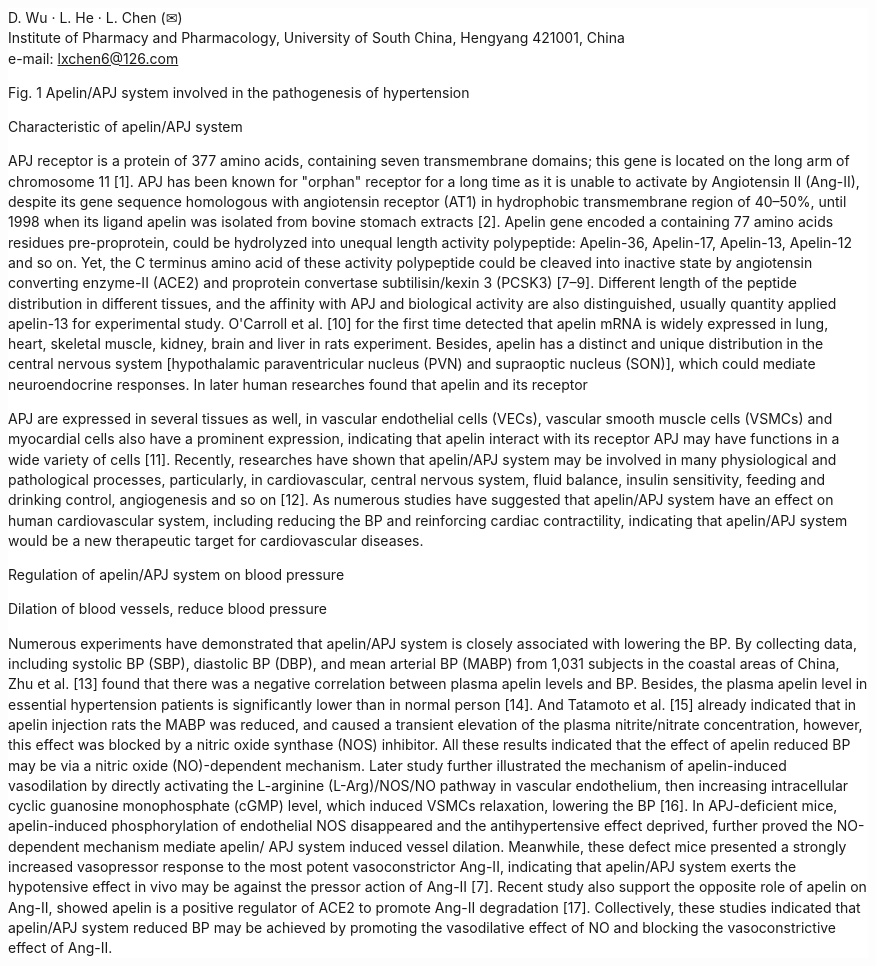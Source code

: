
D. Wu · L. He · L. Chen (✉)  
Institute of Pharmacy and Pharmacology, University of South China, Hengyang 421001, China  
e-mail: lxchen6@126.com

Fig. 1 Apelin/APJ system involved in the pathogenesis of hypertension

Characteristic of apelin/APJ system

APJ receptor is a protein of 377 amino acids, containing seven transmembrane domains; this gene is located on the long arm of chromosome 11 [1]. APJ has been known for "orphan" receptor for a long time as it is unable to activate by Angiotensin II (Ang-II), despite its gene sequence homologous with angiotensin receptor (AT1) in hydrophobic transmembrane region of 40–50%, until 1998 when its ligand apelin was isolated from bovine stomach extracts [2]. Apelin gene encoded a containing 77 amino acids residues pre-proprotein, could be hydrolyzed into unequal length activity polypeptide: Apelin-36, Apelin-17, Apelin-13, Apelin-12 and so on. Yet, the C terminus amino acid of these activity polypeptide could be cleaved into inactive state by angiotensin converting enzyme-II (ACE2) and proprotein convertase subtilisin/kexin 3 (PCSK3) [7–9]. Different length of the peptide distribution in different tissues, and the affinity with APJ and biological activity are also distinguished, usually quantity applied apelin-13 for experimental study. O'Carroll et al. [10] for the first time detected that apelin mRNA is widely expressed in lung, heart, skeletal muscle, kidney, brain and liver in rats experiment. Besides, apelin has a distinct and unique distribution in the central nervous system [hypothalamic paraventricular nucleus (PVN) and supraoptic nucleus (SON)], which could mediate neuroendocrine responses. In later human researches found that apelin and its receptor

APJ are expressed in several tissues as well, in vascular endothelial cells (VECs), vascular smooth muscle cells (VSMCs) and myocardial cells also have a prominent expression, indicating that apelin interact with its receptor APJ may have functions in a wide variety of cells [11]. Recently, researches have shown that apelin/APJ system may be involved in many physiological and pathological processes, particularly, in cardiovascular, central nervous system, fluid balance, insulin sensitivity, feeding and drinking control, angiogenesis and so on [12]. As numerous studies have suggested that apelin/APJ system have an effect on human cardiovascular system, including reducing the BP and reinforcing cardiac contractility, indicating that apelin/APJ system would be a new therapeutic target for cardiovascular diseases.

Regulation of apelin/APJ system on blood pressure

Dilation of blood vessels, reduce blood pressure

Numerous experiments have demonstrated that apelin/APJ system is closely associated with lowering the BP. By collecting data, including systolic BP (SBP), diastolic BP (DBP), and mean arterial BP (MABP) from 1,031 subjects in the coastal areas of China, Zhu et al. [13] found that there was a negative correlation between plasma apelin levels and BP. Besides, the plasma apelin level in essential
hypertension patients is significantly lower than in normal person [14]. And Tatamoto et al. [15] already indicated that in apelin injection rats the MABP was reduced, and caused a transient elevation of the plasma nitrite/nitrate concentration, however, this effect was blocked by a nitric oxide synthase (NOS) inhibitor. All these results indicated that the effect of apelin reduced BP may be via a nitric oxide (NO)-dependent mechanism. Later study further illustrated the mechanism of apelin-induced vasodilation by directly activating the L-arginine (L-Arg)/NOS/NO pathway in vascular endothelium, then increasing intracellular cyclic guanosine monophosphate (cGMP) level, which induced VSMCs relaxation, lowering the BP [16]. In APJ-deficient mice, apelin-induced phosphorylation of endothelial NOS disappeared and the antihypertensive effect deprived, further proved the NO-dependent mechanism mediate apelin/ APJ system induced vessel dilation. Meanwhile, these defect mice presented a strongly increased vasopressor response to the most potent vasoconstrictor Ang-II, indicating that apelin/APJ system exerts the hypotensive effect in vivo may be against the pressor action of Ang-II [7]. Recent study also support the opposite role of apelin on Ang-II, showed apelin is a positive regulator of ACE2 to promote Ang-II degradation [17]. Collectively, these studies indicated that apelin/APJ system reduced BP may be achieved by promoting the vasodilative effect of NO and blocking the vasoconstrictive effect of Ang-II.
